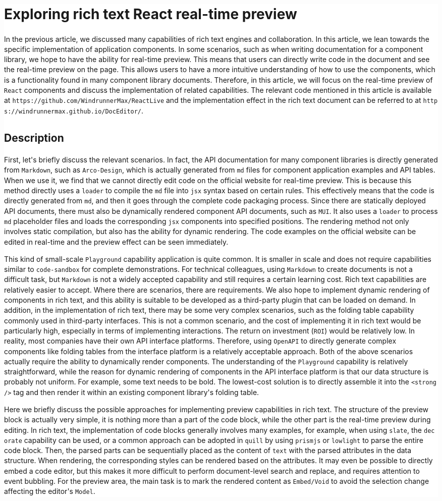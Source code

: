 # Exploring rich text React real-time preview
In the previous article, we discussed many capabilities of rich text engines and collaboration. In this article, we lean towards the specific implementation of application components. In some scenarios, such as when writing documentation for a component library, we hope to have the ability for real-time preview. This means that users can directly write code in the document and see the real-time preview on the page. This allows users to have a more intuitive understanding of how to use the components, which is a functionality found in many component library documents. Therefore, in this article, we will focus on the real-time preview of `React` components and discuss the implementation of related capabilities. The relevant code mentioned in this article is available at `https://github.com/WindrunnerMax/ReactLive` and the implementation effect in the rich text document can be referred to at `https://windrunnermax.github.io/DocEditor/`.

## Description
First, let's briefly discuss the relevant scenarios. In fact, the API documentation for many component libraries is directly generated from `Markdown`, such as `Arco-Design`, which is actually generated from `md` files for component application examples and API tables. When we use it, we find that we cannot directly edit code on the official website for real-time preview. This is because this method directly uses a `loader` to compile the `md` file into `jsx` syntax based on certain rules. This effectively means that the code is directly generated from `md`, and then it goes through the complete code packaging process. Since there are statically deployed API documents, there must also be dynamically rendered component API documents, such as `MUI`. It also uses a `loader` to process `md` placeholder files and loads the corresponding `jsx` components into specified positions. The rendering method not only involves static compilation, but also has the ability for dynamic rendering. The code examples on the official website can be edited in real-time and the preview effect can be seen immediately.

This kind of small-scale `Playground` capability application is quite common. It is smaller in scale and does not require capabilities similar to `code-sandbox` for complete demonstrations. For technical colleagues, using `Markdown` to create documents is not a difficult task, but `Markdown` is not a widely accepted capability and still requires a certain learning cost. Rich text capabilities are relatively easier to accept. Where there are scenarios, there are requirements. We also hope to implement dynamic rendering of components in rich text, and this ability is suitable to be developed as a third-party plugin that can be loaded on demand. In addition, in the implementation of rich text, there may be some very complex scenarios, such as the folding table capability commonly used in third-party interfaces. This is not a common scenario, and the cost of implementing it in rich text would be particularly high, especially in terms of implementing interactions. The return on investment (`ROI`) would be relatively low. In reality, most companies have their own API interface platforms. Therefore, using `OpenAPI` to directly generate complex components like folding tables from the interface platform is a relatively acceptable approach. Both of the above scenarios actually require the ability to dynamically render components. The understanding of the `Playground` capability is relatively straightforward, while the reason for dynamic rendering of components in the API interface platform is that our data structure is probably not uniform. For example, some text needs to be bold. The lowest-cost solution is to directly assemble it into the `<strong />` tag and then render it within an existing component library's folding table.

Here we briefly discuss the possible approaches for implementing preview capabilities in rich text. The structure of the preview block is actually very simple, it is nothing more than a part of the code block, while the other part is the real-time preview during editing. In rich text, the implementation of code blocks generally involves many examples, for example, when using `slate`, the `decorate` capability can be used, or a common approach can be adopted in `quill` by using `prismjs` or `lowlight` to parse the entire code block. Then, the parsed parts can be sequentially placed as the content of `text` with the parsed attributes in the data structure. When rendering, the corresponding styles can be rendered based on the attributes. It may even be possible to directly embed a code editor, but this makes it more difficult to perform document-level search and replace, and requires attention to event bubbling. For the preview area, the main task is to mark the rendered content as `Embed/Void` to avoid the selection change affecting the editor's `Model`.
